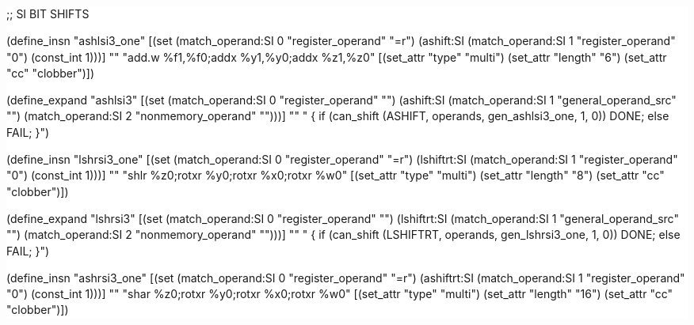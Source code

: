 ;; SI BIT SHIFTS

(define_insn "ashlsi3_one"
  [(set (match_operand:SI 0 "register_operand" "=r")
	(ashift:SI (match_operand:SI 1 "register_operand" "0")
		   (const_int 1)))]
  ""
  "add.w	%f1,%f0\;addx	%y1,%y0\;addx	%z1,%z0"
  [(set_attr "type" "multi")
   (set_attr "length" "6")
   (set_attr "cc" "clobber")])

(define_expand "ashlsi3"
  [(set (match_operand:SI 0 "register_operand" "")
	(ashift:SI
	 (match_operand:SI 1 "general_operand_src" "")
	 (match_operand:SI 2 "nonmemory_operand" "")))]
  ""
  "
{
  if (can_shift (ASHIFT, operands, gen_ashlsi3_one, 1, 0))
    DONE;
  else
    FAIL;
}")

(define_insn "lshrsi3_one"
  [(set (match_operand:SI 0 "register_operand" "=r")
	(lshiftrt:SI (match_operand:SI 1 "register_operand" "0")
		     (const_int 1)))]
  ""
  "shlr	%z0\;rotxr	%y0\;rotxr	%x0\;rotxr	%w0"
  [(set_attr "type" "multi")
   (set_attr "length" "8")
   (set_attr "cc" "clobber")])

(define_expand "lshrsi3"
  [(set (match_operand:SI 0 "register_operand" "")
	(lshiftrt:SI
	 (match_operand:SI 1 "general_operand_src" "")
	 (match_operand:SI 2 "nonmemory_operand" "")))]
  ""
  "
{
  if (can_shift (LSHIFTRT, operands, gen_lshrsi3_one, 1, 0))
    DONE;
  else
    FAIL;
}")

(define_insn "ashrsi3_one"
  [(set (match_operand:SI 0 "register_operand" "=r")
	(ashiftrt:SI (match_operand:SI 1 "register_operand" "0")
		     (const_int 1)))]
  ""
  "shar	%z0\;rotxr	%y0\;rotxr	%x0\;rotxr	%w0"
  [(set_attr "type" "multi")
   (set_attr "length" "16")
   (set_attr "cc" "clobber")])
